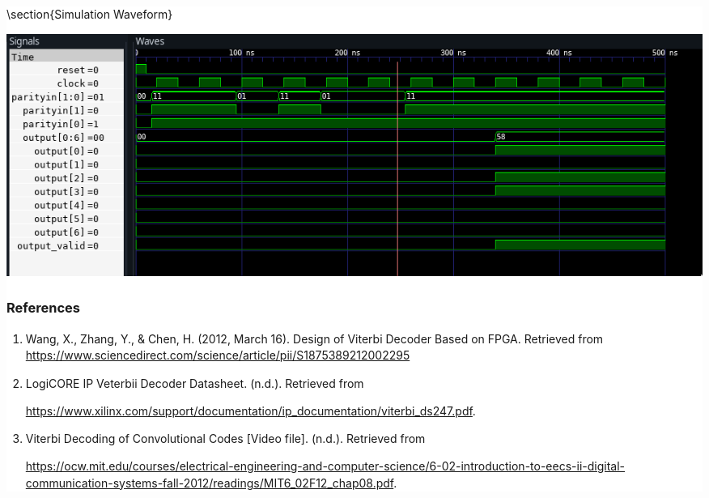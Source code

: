 \section{Simulation Waveform}



![Result](img/Simulation_Waveform.png)


### References
1. Wang, X., Zhang, Y., & Chen, H. (2012, March 16). Design of Viterbi Decoder Based on FPGA. Retrieved from https://www.sciencedirect.com/science/article/pii/S1875389212002295

2. LogiCORE IP Veterbii Decoder Datasheet. (n.d.). Retrieved from

 	https://www.xilinx.com/support/documentation/ip_documentation/viterbi_ds247.pdf.


3. Viterbi Decoding of Convolutional Codes [Video file]. (n.d.). Retrieved from

	https://ocw.mit.edu/courses/electrical-engineering-and-computer-science/6-02-introduction-to-eecs-ii-digital-communication-systems-fall-2012/readings/MIT6_02F12_chap08.pdf.
